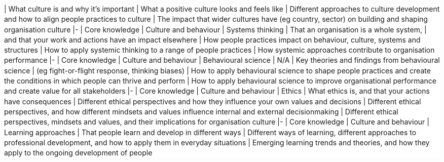 | What culture is and why it’s important
| What a positive culture looks and feels like
| Different approaches to culture development and how to align people practices to culture
| The impact that wider cultures have (eg country, sector) on building and shaping organisation culture
|-
| Core knowledge
| Culture and behaviour
| Systems thinking
| That an organisation is a whole system,
| and that your work and actions have an impact elsewhere
| How people practices impact on behaviour, culture, systems and structures
| How to apply systemic thinking to a range of people practices
| How systemic approaches contribute to organisation performance
|-
| Core knowledge
| Culture and behaviour
| Behavioural science
| N/A
| Key theories and findings from behavioural science
| (eg fight-or-flight response, thinking biases)
| How to apply behavioural science to shape people practices and create the conditions in which people can thrive and perform
| How to apply behavioural science to improve organisational performance and create value for all stakeholders
|-
| Core knowledge
| Culture and behaviour
| Ethics
| What ethics is, and that your actions have consequences
| Different ethical perspectives and how they influence your own values and decisions
| Different ethical perspectives, and how different mindsets and values influence internal and external decisionmaking
| Different ethical perspectives, mindsets and values, and their implications for organisation culture
|-
| Core knowledge
| Culture and behaviour
| Learning approaches
| That people learn and develop in different ways
| Different ways of learning, different approaches to professional development, and how to apply them in everyday situations
| Emerging learning trends and theories, and how they apply to the ongoing development of people